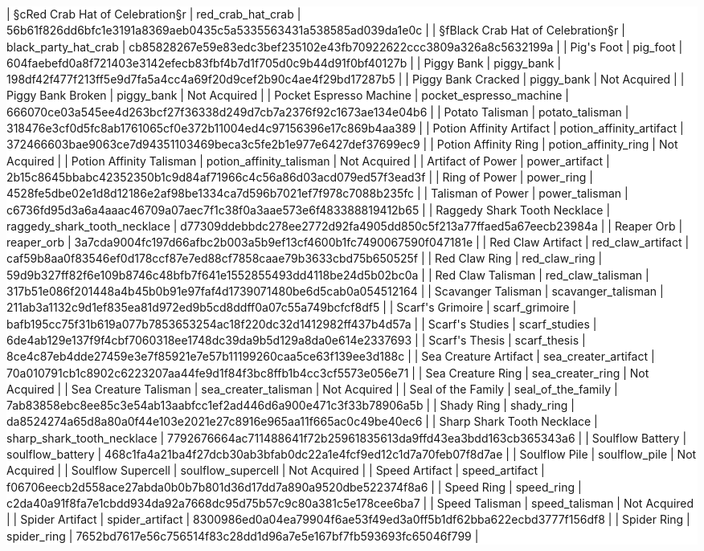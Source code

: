 | §cRed Crab Hat of Celebration§r    | red_crab_hat_crab                  | 56b61f826dd6bfc1e3191a8369aeb0435c5a5335563431a538585ad039da1e0c |
| §fBlack Crab Hat of Celebration§r  | black_party_hat_crab               | cb85828267e59e83edc3bef235102e43fb70922622ccc3809a326a8c5632199a |
| Pig's Foot                         | pig_foot                           | 604faebefd0a8f721403e3142efecb83fbf4b7d1f705d0c9b44d91f0bf40127b |
| Piggy Bank                         | piggy_bank                         | 198df42f477f213ff5e9d7fa5a4cc4a69f20d9cef2b90c4ae4f29bd17287b5   |
| Piggy Bank Cracked                 | piggy_bank                         | Not Acquired                                                     |
| Piggy Bank Broken                  | piggy_bank                         | Not Acquired                                                     |
| Pocket Espresso Machine            | pocket_espresso_machine            | 666070ce03a545ee4d263bcf27f36338d249d7cb7a2376f92c1673ae134e04b6 |
| Potato Talisman                    | potato_talisman                    | 318476e3cf0d5fc8ab1761065cf0e372b11004ed4c97156396e17c869b4aa389 |
| Potion Affinity Artifact           | potion_affinity_artifact           | 372466603bae9063ce7d94351103469beca3c5fe2b1e977e6427def37699ec9  |
| Potion Affinity Ring               | potion_affinity_ring               | Not Acquired                                                     |
| Potion Affinity Talisman           | potion_affinity_talisman           | Not Acquired                                                     |
| Artifact of Power                  | power_artifact                     | 2b15c8645bbabc42352350b1c9d84af71966c4c56a86d03acd079ed57f3ead3f |
| Ring of Power                      | power_ring                         | 4528fe5dbe02e1d8d12186e2af98be1334ca7d596b7021ef7f978c7088b235fc |
| Talisman of Power                  | power_talisman                     | c6736fd95d3a6a4aaac46709a07aec7f1c38f0a3aae573e6f483388819412b65 |
| Raggedy Shark Tooth Necklace       | raggedy_shark_tooth_necklace       | d77309ddebbdc278ee2772d92fa4905dd850c5f213a77ffaed5a67eecb23984a |
| Reaper Orb                         | reaper_orb                         | 3a7cda9004fc197d66afbc2b003a5b9ef13cf4600b1fc7490067590f047181e  |
| Red Claw Artifact                  | red_claw_artifact                  | caf59b8aa0f83546ef0d178ccf87e7ed88cf7858caae79b3633cbd75b650525f |
| Red Claw Ring                      | red_claw_ring                      | 59d9b327ff82f6e109b8746c48bfb7f641e1552855493dd4118be24d5b02bc0a |
| Red Claw Talisman                  | red_claw_talisman                  | 317b51e086f201448a4b45b0b91e97faf4d1739071480be6d5cab0a054512164 |
| Scavanger Talisman                 | scavanger_talisman                 | 211ab3a1132c9d1ef835ea81d972ed9b5cd8ddff0a07c55a749bcfcf8df5     |
| Scarf's Grimoire                   | scarf_grimoire                     | bafb195cc75f31b619a077b7853653254ac18f220dc32d1412982ff437b4d57a |
| Scarf's Studies                    | scarf_studies                      | 6de4ab129e137f9f4cbf7060318ee1748dc39da9b5d129a8da0e614e2337693  |
| Scarf's Thesis                     | scarf_thesis                       | 8ce4c87eb4dde27459e3e7f85921e7e57b11199260caa5ce63f139ee3d188c   |
| Sea Creature Artifact              | sea_creater_artifact               | 70a010791cb1c8902c6223207aa44fe9d1f84f3bc8ffb1b4cc3cf5573e056e71 |
| Sea Creature Ring                  | sea_creater_ring                   | Not Acquired                                                     |
| Sea Creature Talisman              | sea_creater_talisman               | Not Acquired                                                     |
| Seal of the Family                 | seal_of_the_family                 | 7ab83858ebc8ee85c3e54ab13aabfcc1ef2ad446d6a900e471c3f33b78906a5b |
| Shady Ring                         | shady_ring                         | da8524274a65d8a80a0f44e103e2021e27c8916e965aa11f665ac0c49be40ec6 |
| Sharp Shark Tooth Necklace         | sharp_shark_tooth_necklace         | 7792676664ac711488641f72b25961835613da9ffd43ea3bdd163cb365343a6  |
| Soulflow Battery                   | soulflow_battery                   | 468c1fa4a21ba4f27dcb30ab3bfab0dc22a1e4fcf9ed12c1d7a70feb07f8d7ae |
| Soulflow Pile                      | soulflow_pile                      | Not Acquired                                                     |
| Soulflow Supercell                 | soulflow_supercell                 | Not Acquired                                                     |
| Speed Artifact                     | speed_artifact                     | f06706eecb2d558ace27abda0b0b7b801d36d17dd7a890a9520dbe522374f8a6 |
| Speed Ring                         | speed_ring                         | c2da40a91f8fa7e1cbdd934da92a7668dc95d75b57c9c80a381c5e178cee6ba7 |
| Speed Talisman                     | speed_talisman                     | Not Acquired                                                     |
| Spider Artifact                    | spider_artifact                    | 8300986ed0a04ea79904f6ae53f49ed3a0ff5b1df62bba622ecbd3777f156df8 |
| Spider Ring                        | spider_ring                        | 7652bd7617e56c756514f83c28dd1d96a7e5e167bf7fb593693fc65046f799   |